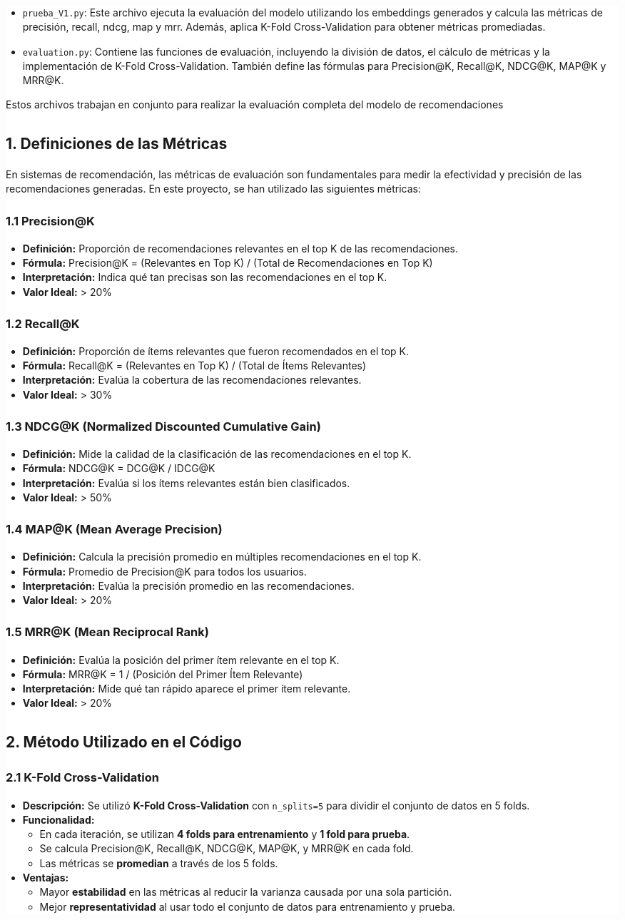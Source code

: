 - `prueba_V1.py`: Este archivo ejecuta la evaluación del modelo utilizando los embeddings generados y calcula las métricas de precisión, recall, ndcg, map y mrr. Además, aplica K-Fold Cross-Validation para obtener métricas promediadas.

- `evaluation.py`: Contiene las funciones de evaluación, incluyendo la división de datos, el cálculo de métricas y la implementación de K-Fold Cross-Validation. También define las fórmulas para Precision@K, Recall@K, NDCG@K, MAP@K y MRR@K.

Estos archivos trabajan en conjunto para realizar la evaluación completa del modelo de recomendaciones

## 1. Definiciones de las Métricas
En sistemas de recomendación, las métricas de evaluación son fundamentales para medir la efectividad y precisión de las recomendaciones generadas. En este proyecto, se han utilizado las siguientes métricas:

### 1.1 Precision@K
- **Definición:** Proporción de recomendaciones relevantes en el top K de las recomendaciones.
- **Fórmula:** Precision@K = (Relevantes en Top K) / (Total de Recomendaciones en Top K)   
- **Interpretación:** Indica qué tan precisas son las recomendaciones en el top K.
- **Valor Ideal:** > 20%

### 1.2 Recall@K
- **Definición:** Proporción de ítems relevantes que fueron recomendados en el top K.
- **Fórmula:** Recall@K = (Relevantes en Top K) / (Total de Ítems Relevantes)
- **Interpretación:** Evalúa la cobertura de las recomendaciones relevantes.
- **Valor Ideal:** > 30%

### 1.3 NDCG@K (Normalized Discounted Cumulative Gain)
- **Definición:** Mide la calidad de la clasificación de las recomendaciones en el top K.
- **Fórmula:**   NDCG@K = DCG@K / IDCG@K
- **Interpretación:** Evalúa si los ítems relevantes están bien clasificados.
- **Valor Ideal:** > 50%

### 1.4 MAP@K (Mean Average Precision)
- **Definición:** Calcula la precisión promedio en múltiples recomendaciones en el top K.
- **Fórmula:** Promedio de Precision@K para todos los usuarios.
- **Interpretación:** Evalúa la precisión promedio en las recomendaciones.
- **Valor Ideal:** > 20%

### 1.5 MRR@K (Mean Reciprocal Rank)
- **Definición:** Evalúa la posición del primer ítem relevante en el top K.
- **Fórmula:**    MRR@K = 1 / (Posición del Primer Ítem Relevante)
- **Interpretación:** Mide qué tan rápido aparece el primer ítem relevante.
- **Valor Ideal:** > 20%



## 2. Método Utilizado en el Código
### 2.1 K-Fold Cross-Validation
- **Descripción:** Se utilizó **K-Fold Cross-Validation** con `n_splits=5` para dividir el conjunto de datos en 5 folds.
- **Funcionalidad:**
    - En cada iteración, se utilizan **4 folds para entrenamiento** y **1 fold para prueba**.
    - Se calcula Precision@K, Recall@K, NDCG@K, MAP@K, y MRR@K en cada fold.
    - Las métricas se **promedian** a través de los 5 folds.
- **Ventajas:**
    - Mayor **estabilidad** en las métricas al reducir la varianza causada por una sola partición.
    - Mejor **representatividad** al usar todo el conjunto de datos para entrenamiento y prueba.
